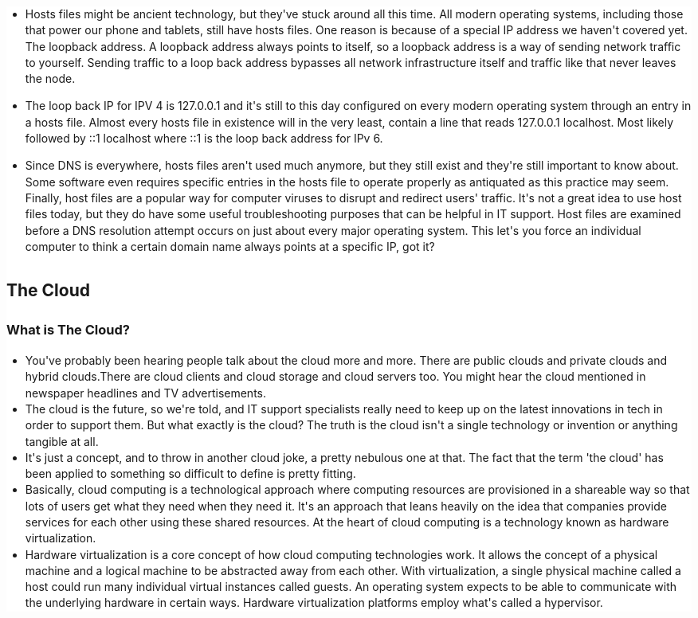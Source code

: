 - Hosts files might be ancient technology, but they've stuck around all this time. All modern operating systems, including those that power our phone and tablets, still have hosts files. One reason is because of a special IP address we haven't covered yet. The loopback address. A loopback address always points to itself, so a loopback address is a way of sending network traffic to yourself. Sending traffic to a loop back address bypasses all network infrastructure itself and traffic like that never leaves the node.

- The loop back IP for IPV 4 is 127.0.0.1 and it's still to this day configured on every modern operating system through an entry in a hosts file. Almost every hosts file in existence will in the very least, contain a line that reads 127.0.0.1 localhost. Most likely followed by ::1 localhost where ::1 is the loop back address for IPv 6.

- Since DNS is everywhere, hosts files aren't used much anymore, but they still exist and they're still important to know about. Some software even requires specific entries in the hosts file to operate properly as antiquated as this practice may seem. Finally, host files are a popular way for computer viruses to disrupt and redirect users' traffic. It's not a great idea to use host files today, but they do have some useful troubleshooting purposes that can be helpful in IT support. Host files are examined before a DNS resolution attempt occurs on just about every major operating system. This let's you force an individual computer to think a certain domain name always points at a specific IP, got it?

## The Cloud
### What is The Cloud?
- You've probably been hearing people talk about the cloud more and more. There are public clouds and private clouds and hybrid clouds.There are cloud clients and cloud storage and cloud servers too. You might hear the cloud mentioned in newspaper headlines and TV advertisements. 
- The cloud is the future, so we're told, and IT support specialists really need to keep up on the latest innovations in tech in order to support them. But what exactly is the cloud? The truth is the cloud isn't a single technology or invention or anything tangible at all. 
- It's just a concept, and to throw in another cloud joke, a pretty nebulous one at that. The fact that the term 'the cloud' has been applied to something so difficult to define is pretty fitting. 
- Basically, cloud computing is a technological approach where computing resources are provisioned in a shareable way so that lots of users get what they need when they need it. It's an approach that leans heavily on the idea that companies provide services for each other using these shared resources. At the heart of cloud computing is a technology known as hardware virtualization. 
- Hardware virtualization is a core concept of how cloud computing technologies work. It allows the concept of a physical machine and a logical machine to be abstracted away from each other. With virtualization, a single physical machine called a host could run many individual virtual instances called guests. An operating system expects to be able to communicate with the underlying hardware in certain ways. Hardware virtualization platforms employ what's called a hypervisor. 